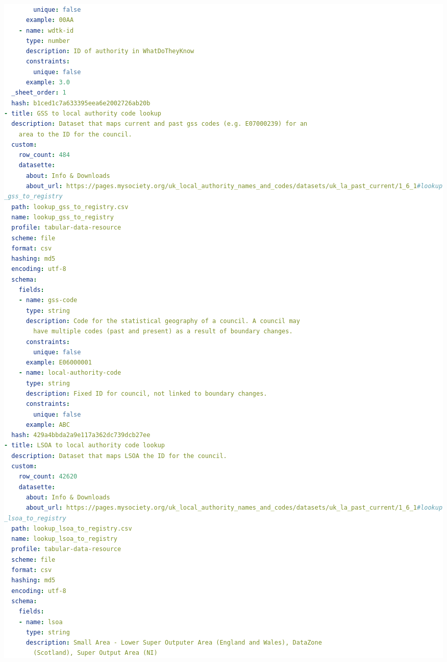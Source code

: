 ```yaml
        unique: false
      example: 00AA
    - name: wdtk-id
      type: number
      description: ID of authority in WhatDoTheyKnow
      constraints:
        unique: false
      example: 3.0
  _sheet_order: 1
  hash: b1ced1c7a633395eea6e2002726ab20b
- title: GSS to local authority code lookup
  description: Dataset that maps current and past gss codes (e.g. E07000239) for an
    area to the ID for the council.
  custom:
    row_count: 484
    datasette:
      about: Info & Downloads
      about_url: https://pages.mysociety.org/uk_local_authority_names_and_codes/datasets/uk_la_past_current/1_6_1#lookup_gss_to_registry
  path: lookup_gss_to_registry.csv
  name: lookup_gss_to_registry
  profile: tabular-data-resource
  scheme: file
  format: csv
  hashing: md5
  encoding: utf-8
  schema:
    fields:
    - name: gss-code
      type: string
      description: Code for the statistical geography of a council. A council may
        have multiple codes (past and present) as a result of boundary changes.
      constraints:
        unique: false
      example: E06000001
    - name: local-authority-code
      type: string
      description: Fixed ID for council, not linked to boundary changes.
      constraints:
        unique: false
      example: ABC
  hash: 429a4bbda2a9e117a362dc739dcb27ee
- title: LSOA to local authority code lookup
  description: Dataset that maps LSOA the ID for the council.
  custom:
    row_count: 42620
    datasette:
      about: Info & Downloads
      about_url: https://pages.mysociety.org/uk_local_authority_names_and_codes/datasets/uk_la_past_current/1_6_1#lookup_lsoa_to_registry
  path: lookup_lsoa_to_registry.csv
  name: lookup_lsoa_to_registry
  profile: tabular-data-resource
  scheme: file
  format: csv
  hashing: md5
  encoding: utf-8
  schema:
    fields:
    - name: lsoa
      type: string
      description: Small Area - Lower Super Outputer Area (England and Wales), DataZone
        (Scotland), Super Output Area (NI)
```